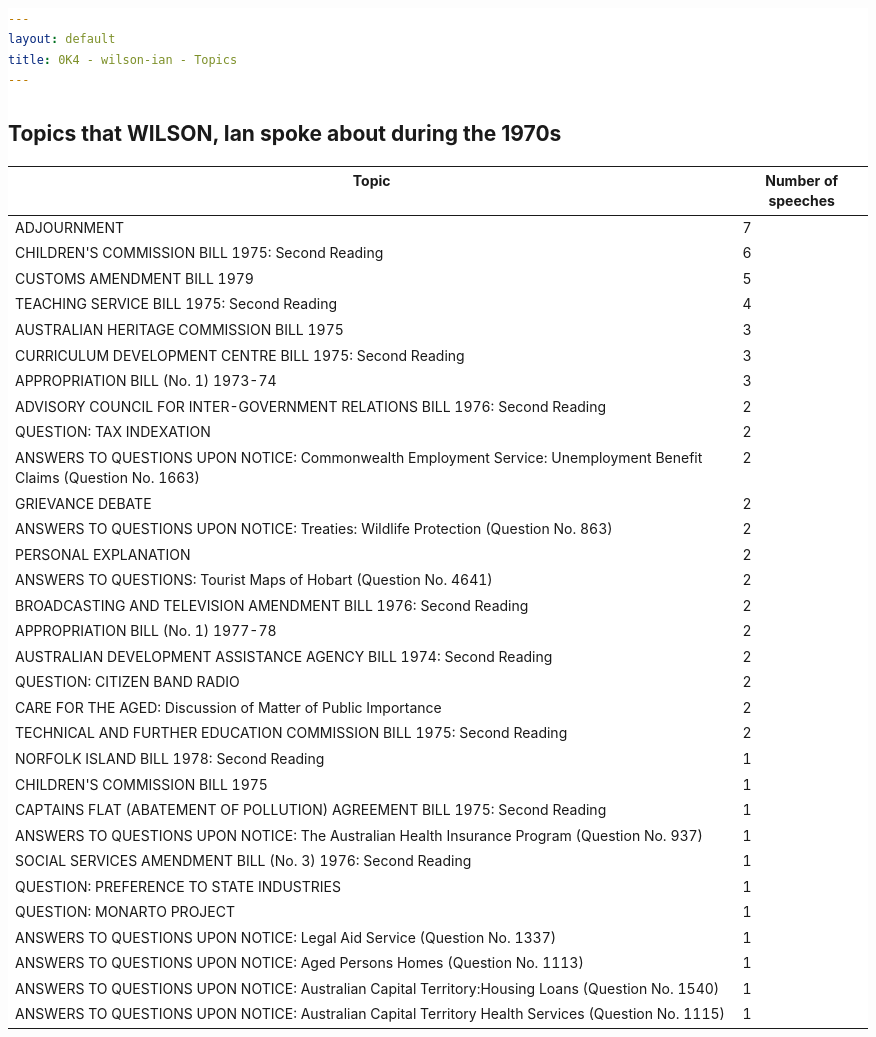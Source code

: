 ```yaml
---
layout: default
title: 0K4 - wilson-ian - Topics
---
```

## Topics that WILSON, Ian spoke about during the 1970s

| Topic | Number of speeches |
|--------------|----------------|
|ADJOURNMENT|7|
|CHILDREN'S COMMISSION BILL 1975: Second Reading|6|
|CUSTOMS AMENDMENT BILL 1979|5|
|TEACHING SERVICE BILL 1975: Second Reading|4|
|AUSTRALIAN HERITAGE COMMISSION BILL 1975|3|
|CURRICULUM DEVELOPMENT CENTRE BILL 1975: Second Reading|3|
|APPROPRIATION BILL (No. 1) 1973-74|3|
|ADVISORY COUNCIL FOR INTER-GOVERNMENT RELATIONS BILL 1976: Second Reading|2|
|QUESTION: TAX INDEXATION|2|
|ANSWERS TO QUESTIONS UPON NOTICE: Commonwealth Employment Service: Unemployment Benefit Claims (Question No. 1663)|2|
|GRIEVANCE DEBATE|2|
|ANSWERS TO QUESTIONS UPON NOTICE: Treaties: Wildlife Protection (Question No. 863)|2|
|PERSONAL EXPLANATION|2|
|ANSWERS TO QUESTIONS: Tourist Maps of Hobart (Question No. 4641)|2|
|BROADCASTING AND TELEVISION AMENDMENT BILL 1976: Second Reading|2|
|APPROPRIATION BILL (No. 1) 1977-78|2|
|AUSTRALIAN DEVELOPMENT ASSISTANCE AGENCY BILL 1974: Second Reading|2|
|QUESTION: CITIZEN BAND RADIO|2|
|CARE FOR THE AGED: Discussion of Matter of Public Importance|2|
|TECHNICAL AND FURTHER EDUCATION COMMISSION BILL 1975: Second Reading|2|
|NORFOLK ISLAND BILL 1978: Second Reading|1|
|CHILDREN'S COMMISSION BILL 1975|1|
|CAPTAINS FLAT (ABATEMENT OF POLLUTION) AGREEMENT BILL 1975: Second Reading|1|
|ANSWERS TO QUESTIONS UPON NOTICE: The Australian Health Insurance Program (Question No. 937)|1|
|SOCIAL SERVICES AMENDMENT BILL (No. 3) 1976: Second Reading|1|
|QUESTION: PREFERENCE TO STATE INDUSTRIES|1|
|QUESTION: MONARTO PROJECT|1|
|ANSWERS TO QUESTIONS UPON NOTICE: Legal Aid Service (Question No. 1337)|1|
|ANSWERS TO QUESTIONS UPON NOTICE: Aged Persons Homes (Question No. 1113)|1|
|ANSWERS TO QUESTIONS UPON NOTICE: Australian Capital Territory:Housing Loans (Question No. 1540)|1|
|ANSWERS TO QUESTIONS UPON NOTICE: Australian Capital Territory Health Services (Question No. 1115)|1|